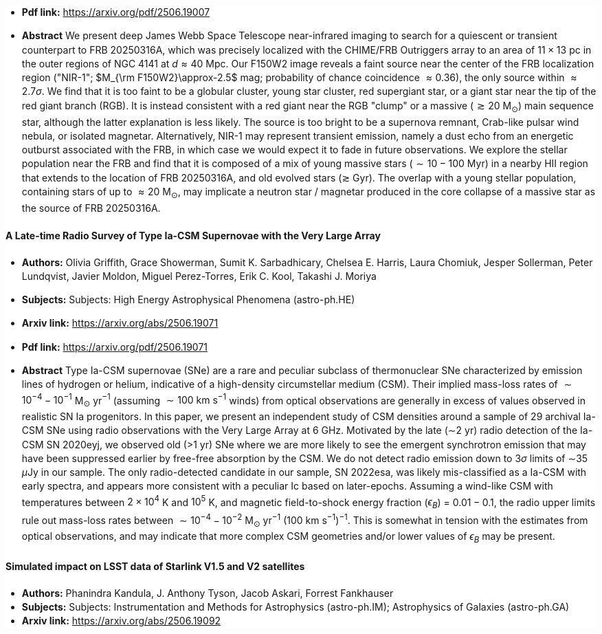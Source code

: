  - **Pdf link:** https://arxiv.org/pdf/2506.19007

 - **Abstract**
 We present deep James Webb Space Telescope near-infrared imaging to search for a quiescent or transient counterpart to FRB 20250316A, which was precisely localized with the CHIME/FRB Outriggers array to an area of $11\times13$ pc in the outer regions of NGC 4141 at $d\approx40$ Mpc. Our F150W2 image reveals a faint source near the center of the FRB localization region ("NIR-1"; $M_{\rm F150W2}\approx-2.5$ mag; probability of chance coincidence $\approx0.36$), the only source within $\approx2.7\sigma$. We find that it is too faint to be a globular cluster, young star cluster, red supergiant star, or a giant star near the tip of the red giant branch (RGB). It is instead consistent with a red giant near the RGB "clump" or a massive ($\gtrsim20$ M$_{\odot}$) main sequence star, although the latter explanation is less likely. The source is too bright to be a supernova remnant, Crab-like pulsar wind nebula, or isolated magnetar. Alternatively, NIR-1 may represent transient emission, namely a dust echo from an energetic outburst associated with the FRB, in which case we would expect it to fade in future observations. We explore the stellar population near the FRB and find that it is composed of a mix of young massive stars ($\sim10-100$ Myr) in a nearby HII region that extends to the location of FRB 20250316A, and old evolved stars ($\gtrsim$ Gyr). The overlap with a young stellar population, containing stars of up to $\approx20$ M$_\odot$, may implicate a neutron star / magnetar produced in the core collapse of a massive star as the source of FRB 20250316A.
#### A Late-time Radio Survey of Type Ia-CSM Supernovae with the Very Large Array
 - **Authors:** Olivia Griffith, Grace Showerman, Sumit K. Sarbadhicary, Chelsea E. Harris, Laura Chomiuk, Jesper Sollerman, Peter Lundqvist, Javier Moldon, Miguel Perez-Torres, Erik C. Kool, Takashi J. Moriya
 - **Subjects:** Subjects:
High Energy Astrophysical Phenomena (astro-ph.HE)
 - **Arxiv link:** https://arxiv.org/abs/2506.19071

 - **Pdf link:** https://arxiv.org/pdf/2506.19071

 - **Abstract**
 Type Ia-CSM supernovae (SNe) are a rare and peculiar subclass of thermonuclear SNe characterized by emission lines of hydrogen or helium, indicative of a high-density circumstellar medium (CSM). Their implied mass-loss rates of $\sim 10^{-4}-10^{-1}$ M$_{\odot}$ yr$^{-1}$ (assuming $\mathrm{ \sim 100 \ km\ s^{-1}}$ winds) from optical observations are generally in excess of values observed in realistic SN Ia progenitors. In this paper, we present an independent study of CSM densities around a sample of 29 archival Ia-CSM SNe using radio observations with the Very Large Array at 6 GHz. Motivated by the late ($\sim$2 yr) radio detection of the Ia-CSM SN 2020eyj, we observed old ($>$1 yr) SNe where we are more likely to see the emergent synchrotron emission that may have been suppressed earlier by free-free absorption by the CSM. We do not detect radio emission down to 3$\sigma$ limits of $\sim$35 $\mu$Jy in our sample. The only radio-detected candidate in our sample, SN 2022esa, was likely mis-classified as a Ia-CSM with early spectra, and appears more consistent with a peculiar Ic based on later-epochs. Assuming a wind-like CSM with temperatures between $2 \times 10^4$ K and $10^5$ K, and magnetic field-to-shock energy fraction ($\epsilon_B$) = $0.01-0.1$, the radio upper limits rule out mass-loss rates between $\sim 10^{-4}-10^{-2}$ M$_{\odot}$ yr$^{-1}$ (100 km s$^{-1}$)$^{-1}$. This is somewhat in tension with the estimates from optical observations, and may indicate that more complex CSM geometries and/or lower values of $\epsilon_B$ may be present.
#### Simulated impact on LSST data of Starlink V1.5 and V2 satellites
 - **Authors:** Phanindra Kandula, J. Anthony Tyson, Jacob Askari, Forrest Fankhauser
 - **Subjects:** Subjects:
Instrumentation and Methods for Astrophysics (astro-ph.IM); Astrophysics of Galaxies (astro-ph.GA)
 - **Arxiv link:** https://arxiv.org/abs/2506.19092
